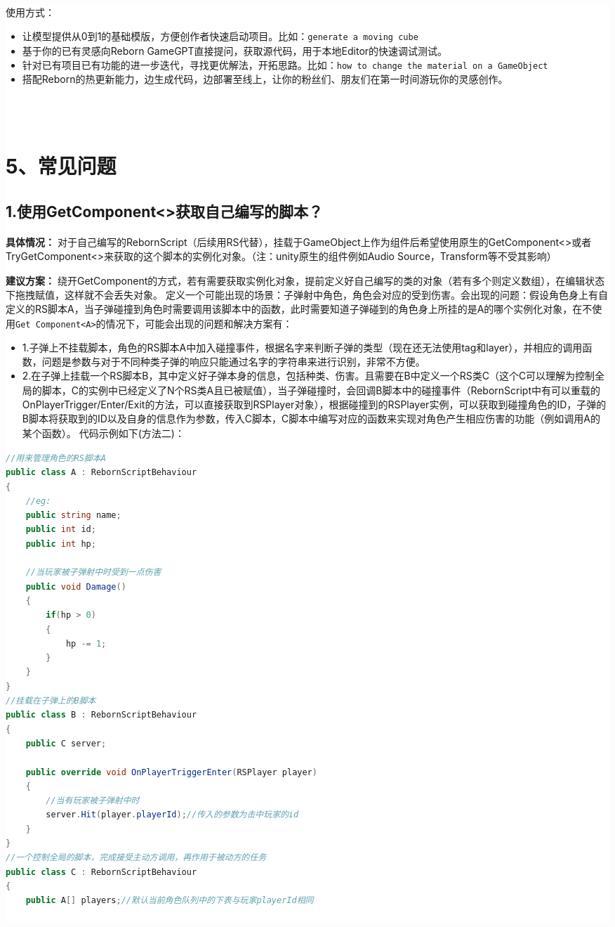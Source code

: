 
使用方式：

- 让模型提供从0到1的基础模版，方便创作者快速启动项目。比如：`generate a moving cube`
- 基于你的已有灵感向Reborn GameGPT直接提问，获取源代码，用于本地Editor的快速调试测试。
- 针对已有项目已有功能的进一步迭代，寻找更优解法，开拓思路。比如：`how to change the material on a GameObject`
- 搭配Reborn的热更新能力，边生成代码，边部署至线上，让你的粉丝们、朋友们在第一时间游玩你的灵感创作。

 
<br>
 <br>

# 5、常见问题

## 1.使用GetComponent<>获取自己编写的脚本？

**具体情况：**
对于自己编写的RebornScript（后续用RS代替），挂载于GameObject上作为组件后希望使用原生的GetComponent<>或者TryGetComponent<>来获取的这个脚本的实例化对象。（注：unity原生的组件例如Audio Source，Transform等不受其影响）

**建议方案：**
绕开GetComponent的方式，若有需要获取实例化对象，提前定义好自己编写的类的对象（若有多个则定义数组），在编辑状态下拖拽赋值，这样就不会丢失对象。
定义一个可能出现的场景：子弹射中角色，角色会对应的受到伤害。会出现的问题：假设角色身上有自定义的RS脚本A，当子弹碰撞到角色时需要调用该脚本中的函数，此时需要知道子弹碰到的角色身上所挂的是A的哪个实例化对象，在不使用`Get Component<A>`的情况下，可能会出现的问题和解决方案有：

- 1.子弹上不挂载脚本，角色的RS脚本A中加入碰撞事件，根据名字来判断子弹的类型（现在还无法使用tag和layer），并相应的调用函数，问题是参数与对于不同种类子弹的响应只能通过名字的字符串来进行识别，非常不方便。
- 2.在子弹上挂载一个RS脚本B，其中定义好子弹本身的信息，包括种类、伤害。且需要在B中定义一个RS类C（这个C可以理解为控制全局的脚本，C的实例中已经定义了N个RS类A且已被赋值），当子弹碰撞时，会回调B脚本中的碰撞事件（RebornScript中有可以重载的OnPlayerTrigger/Enter/Exit的方法，可以直接获取到RSPlayer对象），根据碰撞到的RSPlayer实例，可以获取到碰撞角色的ID，子弹的B脚本将获取到的ID以及自身的信息作为参数，传入C脚本，C脚本中编写对应的函数来实现对角色产生相应伤害的功能（例如调用A的某个函数）。
代码示例如下(方法二)：
```csharp
//用来管理角色的RS脚本A
public class A : RebornScriptBehaviour
{
    //eg:
    public string name;
    public int id;
    public int hp;
    
    //当玩家被子弹射中时受到一点伤害
    public void Damage()
    {
        if(hp > 0)
        {
            hp -= 1;
        }
    }
}
//挂载在子弹上的B脚本
public class B : RebornScriptBehaviour
{
    public C server;
    
    public override void OnPlayerTriggerEnter(RSPlayer player)
    {
        //当有玩家被子弹射中时
        server.Hit(player.playerId);//传入的参数为击中玩家的id
    }
}
//一个控制全局的脚本，完成接受主动方调用，再作用于被动方的任务
public class C : RebornScriptBehaviour
{
    public A[] players;//默认当前角色队列中的下表与玩家playerId相同
    
```